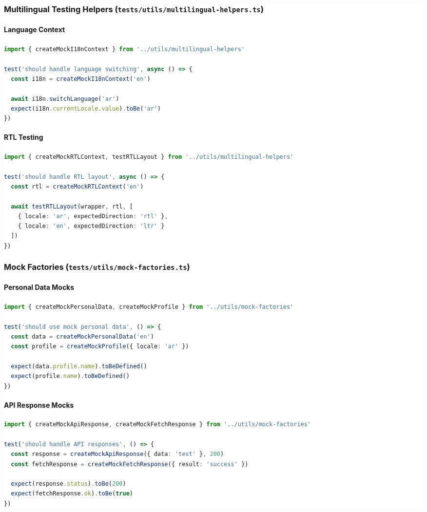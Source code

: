 ### Multilingual Testing Helpers (`tests/utils/multilingual-helpers.ts`)

#### Language Context

```typescript
import { createMockI18nContext } from '../utils/multilingual-helpers'

test('should handle language switching', async () => {
  const i18n = createMockI18nContext('en')
  
  await i18n.switchLanguage('ar')
  expect(i18n.currentLocale.value).toBe('ar')
})
```

#### RTL Testing

```typescript
import { createMockRTLContext, testRTLLayout } from '../utils/multilingual-helpers'

test('should handle RTL layout', async () => {
  const rtl = createMockRTLContext('en')
  
  await testRTLLayout(wrapper, rtl, [
    { locale: 'ar', expectedDirection: 'rtl' },
    { locale: 'en', expectedDirection: 'ltr' }
  ])
})
```

### Mock Factories (`tests/utils/mock-factories.ts`)

#### Personal Data Mocks

```typescript
import { createMockPersonalData, createMockProfile } from '../utils/mock-factories'

test('should use mock personal data', () => {
  const data = createMockPersonalData('en')
  const profile = createMockProfile({ locale: 'ar' })
  
  expect(data.profile.name).toBeDefined()
  expect(profile.name).toBeDefined()
})
```

#### API Response Mocks

```typescript
import { createMockApiResponse, createMockFetchResponse } from '../utils/mock-factories'

test('should handle API responses', () => {
  const response = createMockApiResponse({ data: 'test' }, 200)
  const fetchResponse = createMockFetchResponse({ result: 'success' })
  
  expect(response.status).toBe(200)
  expect(fetchResponse.ok).toBe(true)
})
```
